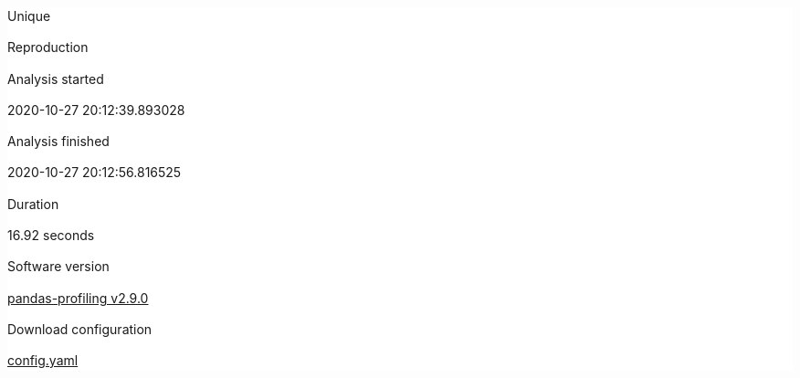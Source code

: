 Unique

Reproduction

Analysis started

2020-10-27 20:12:39.893028

Analysis finished

2020-10-27 20:12:56.816525

Duration

16.92 seconds

Software version

[pandas-profiling
v2.9.0](https://github.com/pandas-profiling/pandas-profiling)

Download configuration

[config.yaml](data:text/plain;charset=utf-8,progress_bar%3A%20no%0Atitle%3A%20Pandas%20Profiling%20Report%0Ahtml%3A%0A%20%20%20%20style%3A%0A%20%20%20%20%20%20%20%20primary_color%3A%20%27%232c3e50%27%0A%20%20%20%20%20%20%20%20theme%3A%20flatly%0A%20%20%20%20%20%20%20%20logo%3A%20%27%27%0A%20%20%20%20%20%20%20%20full_width%3A%20no%0A%20%20%20%20minify_html%3A%20yes%0A%20%20%20%20use_local_assets%3A%20yes%0A%20%20%20%20inline%3A%20yes%0A%20%20%20%20navbar_show%3A%20yes%0A%20%20%20%20file_name%3A%20None%0Amemory_deep%3A%20yes%0An_freq_table_max%3A%2025%0An_extreme_obs%3A%2010%0An_obs_unique%3A%2010%0Avars%3A%0A%20%20%20%20image%3A%0A%20%20%20%20%20%20%20%20active%3A%20yes%0A%20%20%20%20%20%20%20%20exif%3A%20yes%0A%20%20%20%20%20%20%20%20hash%3A%20yes%0A%20%20%20%20file%3A%0A%20%20%20%20%20%20%20%20active%3A%20yes%0A%20%20%20%20cat%3A%0A%20%20%20%20%20%20%20%20unicode%3A%20yes%0A%20%20%20%20%20%20%20%20length%3A%20yes%0A%20%20%20%20%20%20%20%20cardinality_threshold%3A%2050%0A%20%20%20%20%20%20%20%20n_obs%3A%205%0A%20%20%20%20%20%20%20%20chi_squared_threshold%3A%200.999%0A%20%20%20%20%20%20%20%20coerce_str_to_date%3A%20no%0A%20%20%20%20%20%20%20%20redact%3A%20no%0A%20%20%20%20num%3A%0A%20%20%20%20%20%20%20%20quantiles%3A%0A%20%20%20%20%20%20%20%20-%200.05%0A%20%20%20%20%20%20%20%20-%200.25%0A%20%20%20%20%20%20%20%20-%200.5%0A%20%20%20%20%20%20%20%20-%200.75%0A%20%20%20%20%20%20%20%20-%200.95%0A%20%20%20%20%20%20%20%20skewness_threshold%3A%2020%0A%20%20%20%20%20%20%20%20low_categorical_threshold%3A%205%0A%20%20%20%20%20%20%20%20chi_squared_threshold%3A%200.999%0A%20%20%20%20bool%3A%0A%20%20%20%20%20%20%20%20n_obs%3A%203%0Adataset%3A%0A%20%20%20%20description%3A%20%27%27%0A%20%20%20%20creator%3A%20%27%27%0A%20%20%20%20author%3A%20%27%27%0A%20%20%20%20copyright_holder%3A%20%27%27%0A%20%20%20%20copyright_year%3A%20%27%27%0A%20%20%20%20url%3A%20%27%27%0Avariables%3A%0A%20%20%20%20descriptions%3A%20%7B%7D%0Ashow_variable_description%3A%20yes%0Apool_size%3A%200%0Asort%3A%20None%0Amissing_diagrams%3A%0A%20%20%20%20bar%3A%20yes%0A%20%20%20%20matrix%3A%20yes%0A%20%20%20%20heatmap%3A%20yes%0A%20%20%20%20dendrogram%3A%20yes%0Acorrelations%3A%0A%20%20%20%20pearson%3A%0A%20%20%20%20%20%20%20%20calculate%3A%20yes%0A%20%20%20%20%20%20%20%20warn_high_correlations%3A%20yes%0A%20%20%20%20%20%20%20%20threshold%3A%200.9%0A%20%20%20%20spearman%3A%0A%20%20%20%20%20%20%20%20calculate%3A%20yes%0A%20%20%20%20%20%20%20%20warn_high_correlations%3A%20no%0A%20%20%20%20kendall%3A%0A%20%20%20%20%20%20%20%20calculate%3A%20yes%0A%20%20%20%20%20%20%20%20warn_high_correlations%3A%20no%0A%20%20%20%20phi_k%3A%0A%20%20%20%20%20%20%20%20calculate%3A%20yes%0A%20%20%20%20%20%20%20%20warn_high_correlations%3A%20no%0A%20%20%20%20cramers%3A%0A%20%20%20%20%20%20%20%20calculate%3A%20yes%0A%20%20%20%20%20%20%20%20warn_high_correlations%3A%20yes%0A%20%20%20%20%20%20%20%20threshold%3A%200.9%0A%20%20%20%20recoded%3A%0A%20%20%20%20%20%20%20%20calculate%3A%20no%0A%20%20%20%20%20%20%20%20warn_high_correlations%3A%20no%0A%20%20%20%20%20%20%20%20threshold%3A%200.0%0Ainteractions%3A%0A%20%20%20%20targets%3A%20%5B%5D%0A%20%20%20%20continuous%3A%20yes%0Acategorical_maximum_correlation_distinct%3A%20100%0Aplot%3A%0A%20%20%20%20image_format%3A%20svg%0A%20%20%20%20dpi%3A%20800%0A%20%20%20%20scatter_threshold%3A%201000%0A%20%20%20%20correlation%3A%0A%20%20%20%20%20%20%20%20cmap%3A%20RdBu%0A%20%20%20%20%20%20%20%20bad%3A%20%27%23000000%27%0A%20%20%20%20missing%3A%0A%20%20%20%20%20%20%20%20cmap%3A%20RdBu%0A%20%20%20%20%20%20%20%20force_labels%3A%20yes%0A%20%20%20%20pie%3A%0A%20%20%20%20%20%20%20%20max_unique%3A%2010%0A%20%20%20%20histogram%3A%0A%20%20%20%20%20%20%20%20x_axis_labels%3A%20yes%0A%20%20%20%20%20%20%20%20bins%3A%2050%0A%20%20%20%20%20%20%20%20max_bins%3A%20250%0Aduplicates%3A%0A%20%20%20%20head%3A%2010%0Asamples%3A%0A%20%20%20%20head%3A%2010%0A%20%20%20%20tail%3A%2010%0Areject_variables%3A%20yes%0Anotebook%3A%0A%20%20%20%20iframe%3A%0A%20%20%20%20%20%20%20%20height%3A%20800px%0A%20%20%20%20%20%20%20%20width%3A%20100%25%0A%20%20%20%20%20%20%20%20attribute%3A%20srcdoc%0A)
